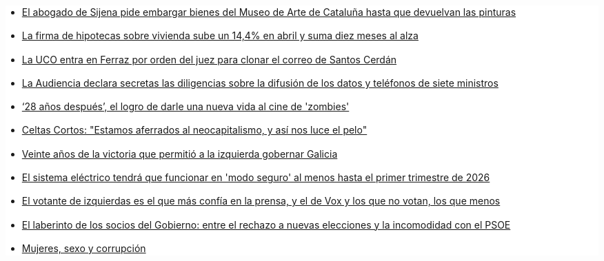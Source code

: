 - [El abogado de Sijena pide embargar bienes del Museo de Arte de Cataluña hasta que devuelvan las pinturas](https://www.infolibre.es/cultura/abogado-sijena-pide-embargar-bienes-museo-arte-cataluna-pinturas-sean-devueltas_1_2017537.html)

- [La firma de hipotecas sobre vivienda sube un 14,4% en abril y suma diez meses al alza](https://www.infolibre.es/economia/firma-hipotecas-vivienda-sube-14-4-abril-suma-diez-meses-alza_1_2017539.html)

- [La UCO entra en Ferraz por orden del juez para clonar el correo de Santos Cerdán](https://www.infolibre.es/politica/directo-20-junio_6_2017530.html)

- [La Audiencia declara secretas las diligencias sobre la difusión de los datos y teléfonos de siete ministros](https://www.infolibre.es/politica/audiencia-declara-secretas-diligencias-difusion-datos-telefonos-siete-ministros_1_2017295.html)

- [‘28 años después’, el logro de darle una nueva vida al cine de &#39;zombies&#39;](https://www.infolibre.es/cultura/cine/pelicula-semana/28-anos-despues-logro-darle-nueva-vida-cine-zombies_1_2017214.html)

- [Celtas Cortos: &#34;Estamos aferrados al neocapitalismo, y así nos luce el pelo&#34;](https://www.infolibre.es/cultura/musica/celtas-cortos-40-anos-contando-cuentos-aferrados-neocapitalismo-luce-pelo_1_2017013.html)

- [Veinte años de la victoria que permitió a la izquierda gobernar Galicia](https://www.infolibre.es/politica/veinte-anos-victoria-permitio-izquierda-gobernar-galicia_1_2016971.html)

- [El sistema eléctrico tendrá que funcionar en &#39;modo seguro&#39; al menos hasta el primer trimestre de 2026](https://www.infolibre.es/medioambiente/sistema-electrico-tendra-funcionar-seguro-primer-trimestre-2026_1_2017251.html)

- [El votante de izquierdas es el que más confía en la prensa, y el de Vox y los que no votan, los que menos](https://www.infolibre.es/medios/votante-izquierdas-confia-prensa-vox-no-votan_1_2017220.html)

- [El laberinto de los socios del Gobierno: entre el rechazo a nuevas elecciones y la incomodidad con el PSOE](https://www.infolibre.es/politica/laberinto-socios-aumenta-incomodidad-psoe-no-quieren-elecciones_1_2017261.html)

- [Mujeres, sexo y corrupción](https://www.infolibre.es/opinion/ideas-propias/mujeres-sexo-corrupcion_129_2017274.html)


